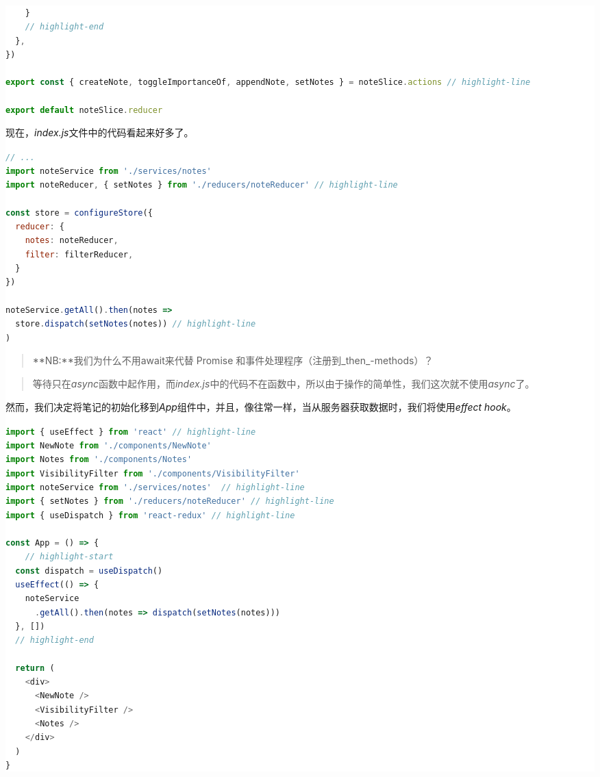 ```js
    }
    // highlight-end
  },
})

export const { createNote, toggleImportanceOf, appendNote, setNotes } = noteSlice.actions // highlight-line

export default noteSlice.reducer
```


 现在，<i>index.js</i>文件中的代码看起来好多了。

```js
// ...
import noteService from './services/notes'
import noteReducer, { setNotes } from './reducers/noteReducer' // highlight-line

const store = configureStore({
  reducer: {
    notes: noteReducer,
    filter: filterReducer,
  }
})

noteService.getAll().then(notes =>
  store.dispatch(setNotes(notes)) // highlight-line
)
```


 > **NB:**我们为什么不用await来代替 Promise 和事件处理程序（注册到_then_-methods）？

 >

 > 等待只在<i>async</i>函数中起作用，而<i>index.js</i>中的代码不在函数中，所以由于操作的简单性，我们这次就不使用<i>async</i>了。


 然而，我们决定将笔记的初始化移到<i>App</i>组件中，并且，像往常一样，当从服务器获取数据时，我们将使用<i>effect hook</i>。

```js
import { useEffect } from 'react' // highlight-line
import NewNote from './components/NewNote'
import Notes from './components/Notes'
import VisibilityFilter from './components/VisibilityFilter'
import noteService from './services/notes'  // highlight-line
import { setNotes } from './reducers/noteReducer' // highlight-line
import { useDispatch } from 'react-redux' // highlight-line

const App = () => {
    // highlight-start
  const dispatch = useDispatch()
  useEffect(() => {
    noteService
      .getAll().then(notes => dispatch(setNotes(notes)))
  }, [])
  // highlight-end

  return (
    <div>
      <NewNote />
      <VisibilityFilter />
      <Notes />
    </div>
  )
}

```